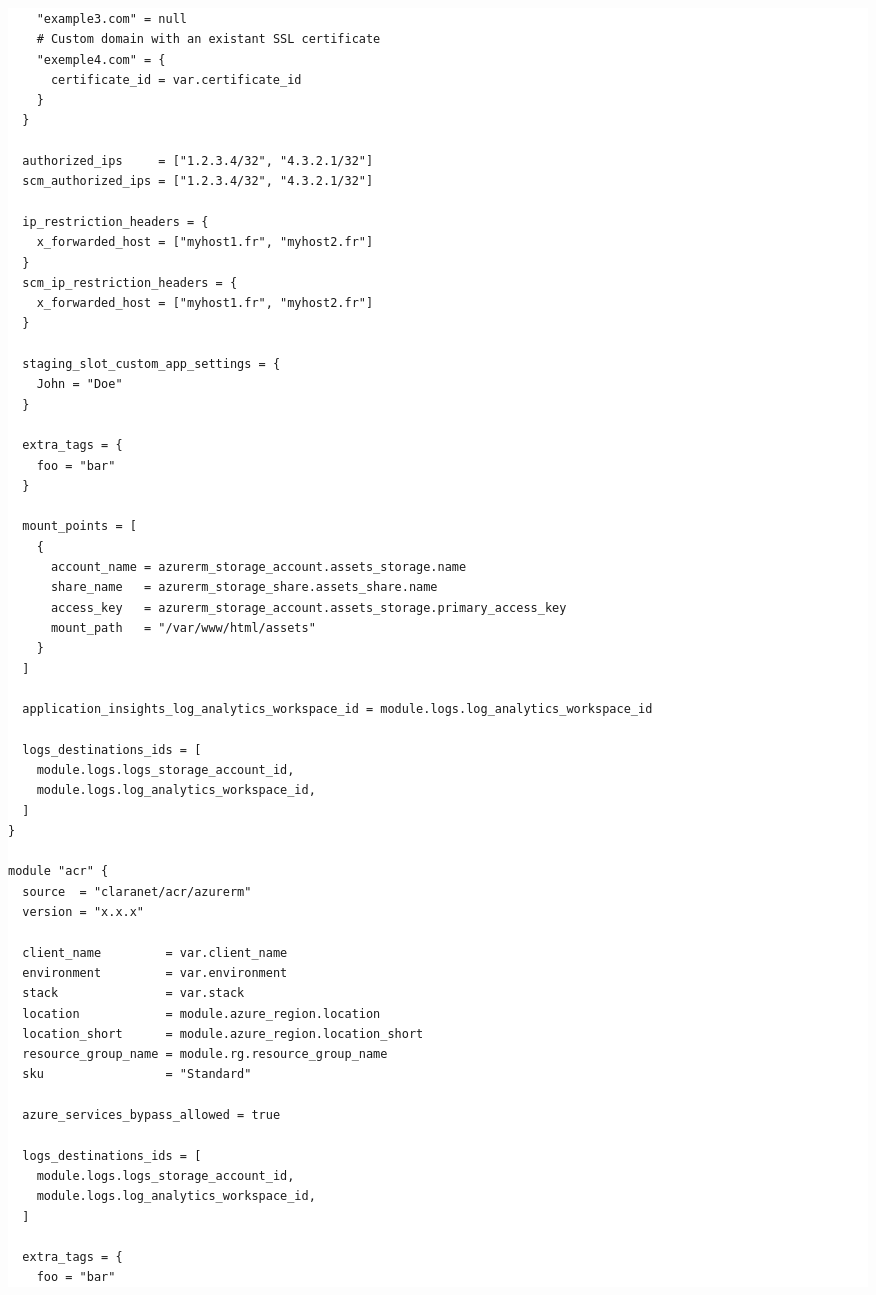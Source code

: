```hcl
    "example3.com" = null
    # Custom domain with an existant SSL certificate
    "exemple4.com" = {
      certificate_id = var.certificate_id
    }
  }

  authorized_ips     = ["1.2.3.4/32", "4.3.2.1/32"]
  scm_authorized_ips = ["1.2.3.4/32", "4.3.2.1/32"]

  ip_restriction_headers = {
    x_forwarded_host = ["myhost1.fr", "myhost2.fr"]
  }
  scm_ip_restriction_headers = {
    x_forwarded_host = ["myhost1.fr", "myhost2.fr"]
  }

  staging_slot_custom_app_settings = {
    John = "Doe"
  }

  extra_tags = {
    foo = "bar"
  }

  mount_points = [
    {
      account_name = azurerm_storage_account.assets_storage.name
      share_name   = azurerm_storage_share.assets_share.name
      access_key   = azurerm_storage_account.assets_storage.primary_access_key
      mount_path   = "/var/www/html/assets"
    }
  ]

  application_insights_log_analytics_workspace_id = module.logs.log_analytics_workspace_id

  logs_destinations_ids = [
    module.logs.logs_storage_account_id,
    module.logs.log_analytics_workspace_id,
  ]
}

module "acr" {
  source  = "claranet/acr/azurerm"
  version = "x.x.x"

  client_name         = var.client_name
  environment         = var.environment
  stack               = var.stack
  location            = module.azure_region.location
  location_short      = module.azure_region.location_short
  resource_group_name = module.rg.resource_group_name
  sku                 = "Standard"

  azure_services_bypass_allowed = true

  logs_destinations_ids = [
    module.logs.logs_storage_account_id,
    module.logs.log_analytics_workspace_id,
  ]

  extra_tags = {
    foo = "bar"
```